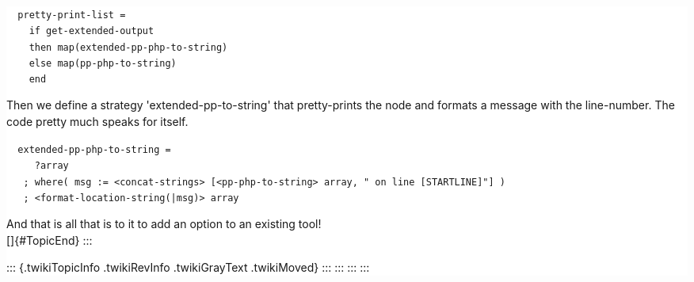       pretty-print-list =
        if get-extended-output 
        then map(extended-pp-php-to-string)
        else map(pp-php-to-string)
        end

Then we define a strategy \'extended-pp-to-string\' that pretty-prints
the node and formats a message with the line-number. The code pretty
much speaks for itself.

      extended-pp-php-to-string = 
         ?array
       ; where( msg := <concat-strings> [<pp-php-to-string> array, " on line [STARTLINE]"] )
       ; <format-location-string(|msg)> array

And that is all that is to it to add an option to an existing tool!\
[]{#TopicEnd}
:::

::: {.twikiTopicInfo .twikiRevInfo .twikiGrayText .twikiMoved}
:::
:::
:::
:::

